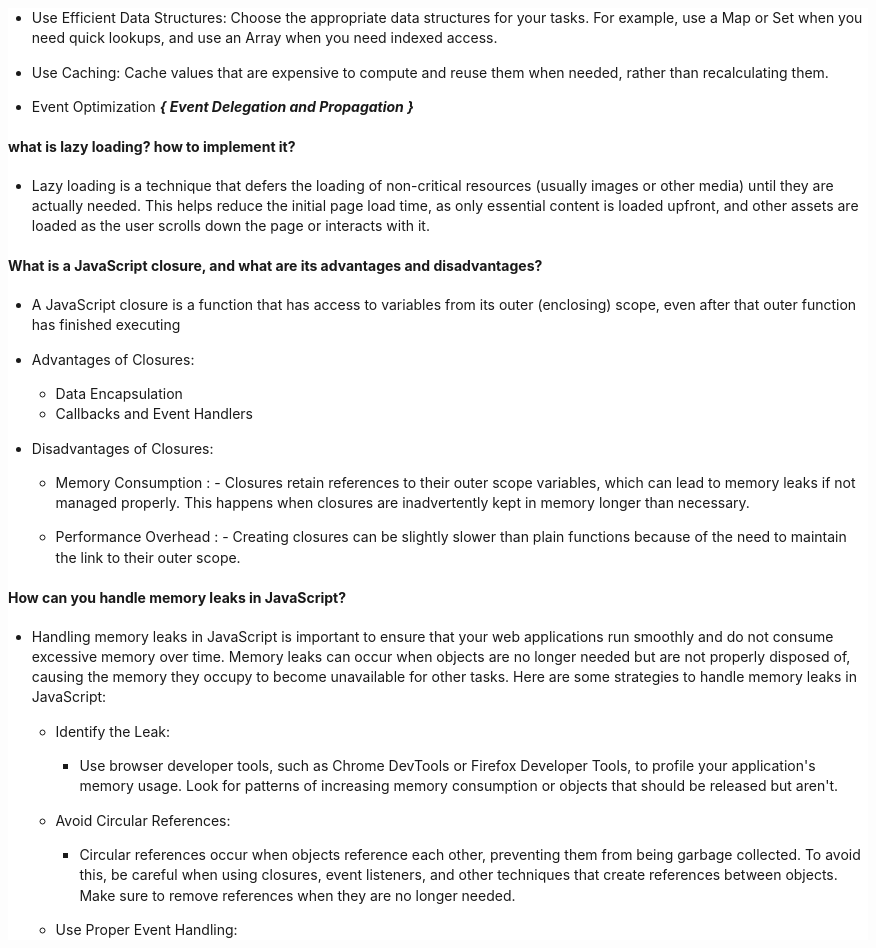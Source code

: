 -   Use Efficient Data Structures: Choose the appropriate data structures for your tasks. For example, use a Map or Set when you need quick lookups, and use an Array when you need indexed access.

-   Use Caching: Cache values that are expensive to compute and reuse them when needed, rather than recalculating them.

-   Event Optimization ***{ Event Delegation and Propagation }***


#### what is lazy loading? how to implement it?

-   Lazy loading is a technique that defers the loading of non-critical resources (usually images or other media) until they are actually needed. This helps reduce the initial page load time, as only essential content is loaded upfront, and other assets are loaded as the user scrolls down the page or interacts with it.


#### What is a JavaScript closure, and what are its advantages and disadvantages?

-   A JavaScript closure is a function that has access to variables from its outer (enclosing) scope, even after that outer function has finished executing

-   Advantages of Closures:

    - Data Encapsulation
    - Callbacks and Event Handlers

-   Disadvantages of Closures:

    - Memory Consumption : - Closures retain references to their outer scope variables, which can lead to memory leaks if not managed properly. This happens when closures are inadvertently kept in memory longer than necessary.

    - Performance Overhead : -  Creating closures can be slightly slower than plain functions because of the need to maintain the link to their outer scope.




#### How can you handle memory leaks in JavaScript?

-   Handling memory leaks in JavaScript is important to ensure that your web applications run smoothly and do not consume excessive memory over time. Memory leaks can occur when objects are no longer needed but are not properly disposed of, causing the memory they occupy to become unavailable for other tasks. Here are some strategies to handle memory leaks in JavaScript:

    - Identify the Leak:

        - Use browser developer tools, such as Chrome DevTools or Firefox Developer Tools, to profile your application's memory usage. Look for patterns of increasing memory consumption or objects that should be released but aren't.

    - Avoid Circular References:

        - Circular references occur when objects reference each other, preventing them from being garbage collected. To avoid this, be careful when using closures, event listeners, and other techniques that create references between objects. Make sure to remove references when they are no longer needed.

    - Use Proper Event Handling:
